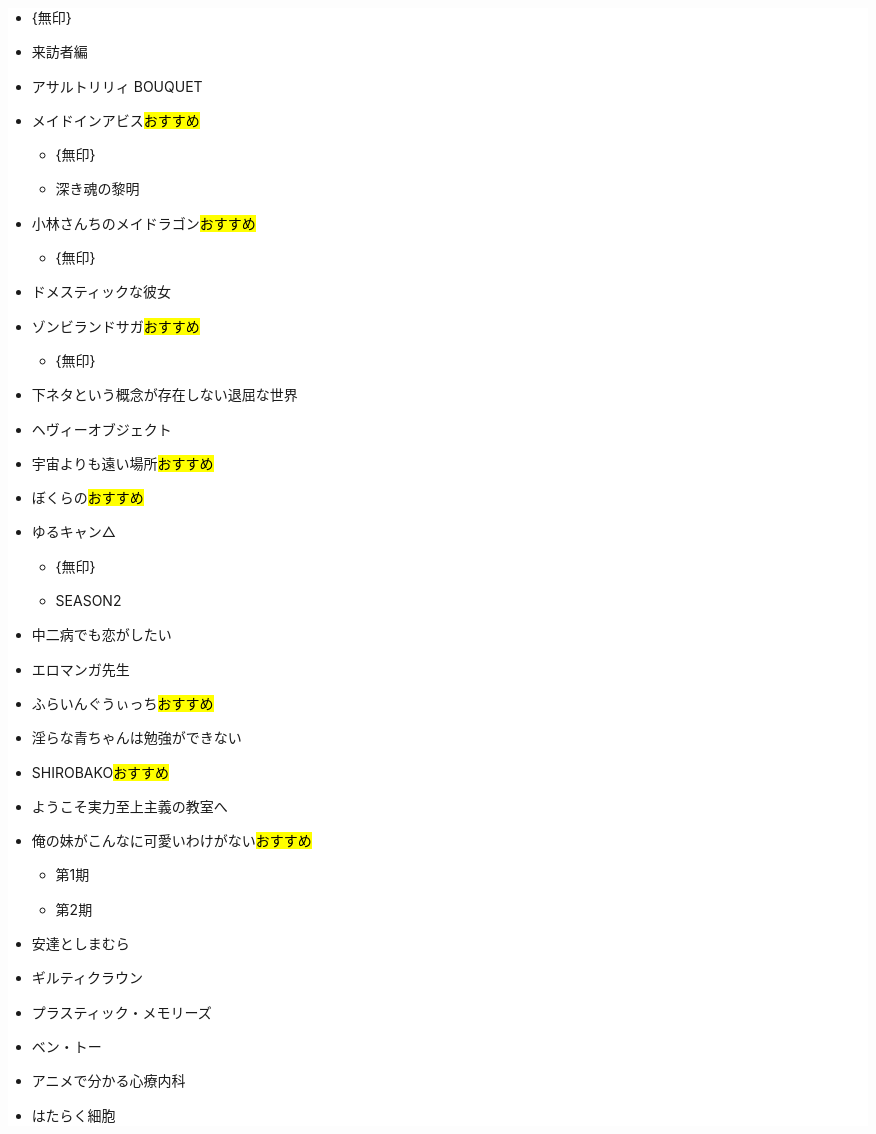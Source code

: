   - {無印}
  
  - 来訪者編

- アサルトリリィ BOUQUET

- メイドインアビス<mark>おすすめ</mark>
  
  - {無印}
  
  - 深き魂の黎明

- 小林さんちのメイドラゴン<mark>おすすめ</mark>
  
  - {無印}

- ドメスティックな彼女

- ゾンビランドサガ<mark>おすすめ</mark>
  
  - {無印}

- 下ネタという概念が存在しない退屈な世界

- ヘヴィーオブジェクト

- 宇宙よりも遠い場所<mark>おすすめ</mark>

- ぼくらの<mark>おすすめ</mark>

- ゆるキャン△
  
  - {無印}
  
  - SEASON2

- 中二病でも恋がしたい

- エロマンガ先生

- ふらいんぐうぃっち<mark>おすすめ</mark>

- 淫らな青ちゃんは勉強ができない

- SHIROBAKO<mark>おすすめ</mark>

- ようこそ実力至上主義の教室へ

- 俺の妹がこんなに可愛いわけがない<mark>おすすめ</mark>
  
  - 第1期
  
  - 第2期

- 安達としまむら

- ギルティクラウン

- プラスティック・メモリーズ

- ベン・トー

- アニメで分かる心療内科

- はたらく細胞
  